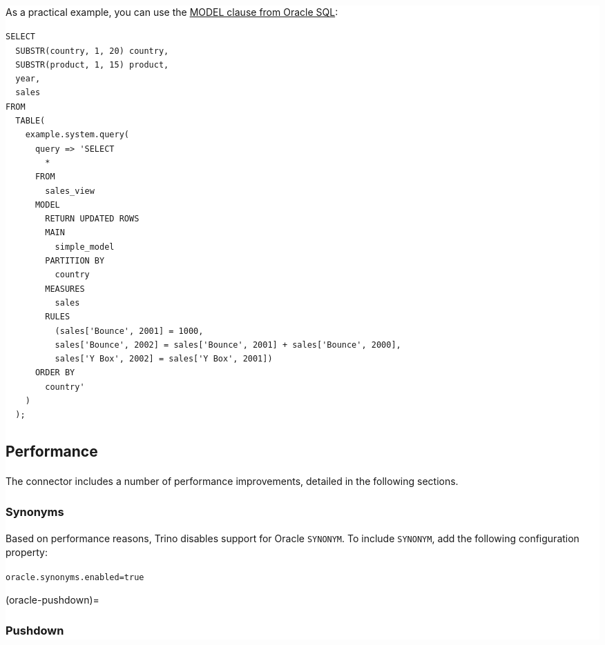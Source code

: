 As a practical example, you can use the
[MODEL clause from Oracle SQL](https://docs.oracle.com/cd/B19306_01/server.102/b14223/sqlmodel.htm):

```
SELECT
  SUBSTR(country, 1, 20) country,
  SUBSTR(product, 1, 15) product,
  year,
  sales
FROM
  TABLE(
    example.system.query(
      query => 'SELECT
        *
      FROM
        sales_view
      MODEL
        RETURN UPDATED ROWS
        MAIN
          simple_model
        PARTITION BY
          country
        MEASURES
          sales
        RULES
          (sales['Bounce', 2001] = 1000,
          sales['Bounce', 2002] = sales['Bounce', 2001] + sales['Bounce', 2000],
          sales['Y Box', 2002] = sales['Y Box', 2001])
      ORDER BY
        country'
    )
  );
```

```{include} query-table-function-ordering.fragment
```

## Performance

The connector includes a number of performance improvements, detailed in the
following sections.

### Synonyms

Based on performance reasons, Trino disables support for Oracle `SYNONYM`. To
include `SYNONYM`, add the following configuration property:

```text
oracle.synonyms.enabled=true
```

(oracle-pushdown)=

### Pushdown
